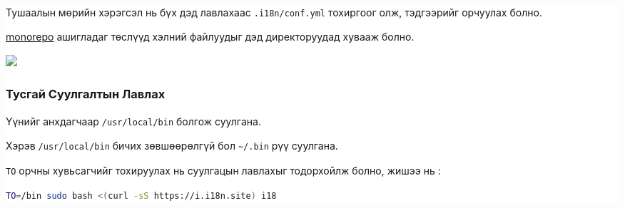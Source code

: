 Тушаалын мөрийн хэрэгсэл нь бүх дэд лавлахаас `.i18n/conf.yml` тохиргоог олж, тэдгээрийг орчуулах болно.

[monorepo](//monorepo.tools) ашигладаг төслүүд хэлний файлуудыг дэд директоруудад хувааж болно.

![](https://p.3ti.site/1719910016.avif)

### Тусгай Суулгалтын Лавлах

Үүнийг анхдагчаар `/usr/local/bin` болгож суулгана.

Хэрэв `/usr/local/bin` бичих зөвшөөрөлгүй бол `~/.bin` рүү суулгана.

`TO` орчны хувьсагчийг тохируулах нь суулгацын лавлахыг тодорхойлж болно, жишээ нь :

```sh
TO=/bin sudo bash <(curl -sS https://i.i18n.site) i18
```